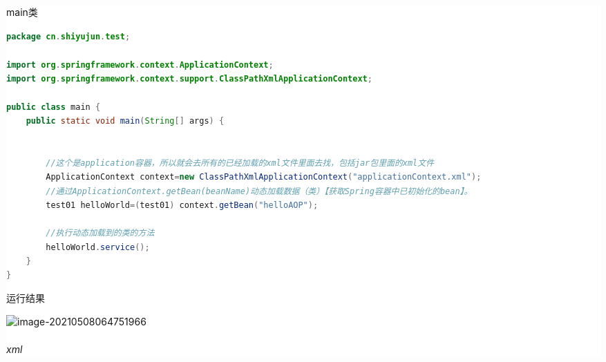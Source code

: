 main类

```java
package cn.shiyujun.test;

import org.springframework.context.ApplicationContext;
import org.springframework.context.support.ClassPathXmlApplicationContext;

public class main {
    public static void main(String[] args) {


        //这个是application容器，所以就会去所有的已经加载的xml文件里面去找，包括jar包里面的xml文件
        ApplicationContext context=new ClassPathXmlApplicationContext("applicationContext.xml");
        //通过ApplicationContext.getBean(beanName)动态加载数据（类）【获取Spring容器中已初始化的bean】。
        test01 helloWorld=(test01) context.getBean("helloAOP");

        //执行动态加载到的类的方法
        helloWorld.service();
    }
}
```

运行结果

![image-20210508064751966](https://gitee.com/flow_disaster/blog-map-bed/raw/master/img/image-20210508064751966.png)

###### xml

